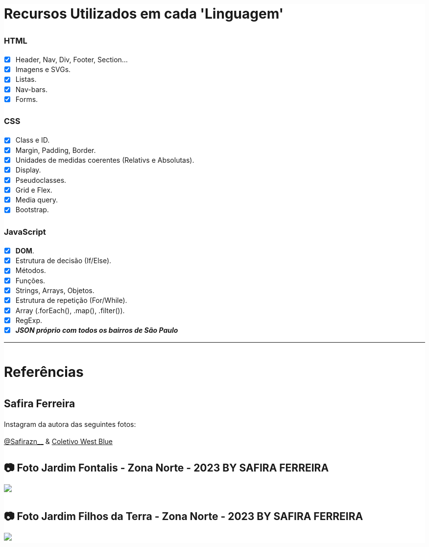 # Recursos Utilizados em cada 'Linguagem'

### HTML
- [X] Header, Nav, Div, Footer, Section…
- [X] Imagens e SVGs.
- [X] Listas.
- [X] Nav-bars.
- [X] Forms.
### CSS
- [X] Class e ID.
- [X] Margin, Padding, Border.
- [X] Unidades de medidas coerentes (Relativs e Absolutas).
- [X] Display.
- [X] Pseudoclasses.
- [X] Grid e Flex.
- [X] Media query.
- [X] Bootstrap.
### JavaScript
- [X] **DOM**.
- [X] Estrutura de decisão (If/Else).
- [X] Métodos.
- [X] Funções.
- [X] Strings, Arrays, Objetos.
- [X] Estrutura de repetição (For/While).
- [X] Array (.forEach(), .map(), .filter()).
- [X] RegExp.
- [X] ***JSON próprio com todos os bairros de São Paulo***

---

# Referências

## Safira Ferreira
Instagram da autora das seguintes fotos:

<a href="https://www.instagram.com/safirazn__/">@Safirazn__</a> & <a href="https://www.instagram.com/westblue___/">Coletivo West Blue</a>

## 📷 Foto Jardim Fontalis - Zona Norte - 2023 BY SAFIRA FERREIRA
<img src="Designs/Fotos/JARDIM FONTALIS.jpg">

## 📷 Foto Jardim Filhos da Terra - Zona Norte - 2023 BY SAFIRA FERREIRA
<img src="Designs/Fotos/FILHOS DA TERRA.jpg">
